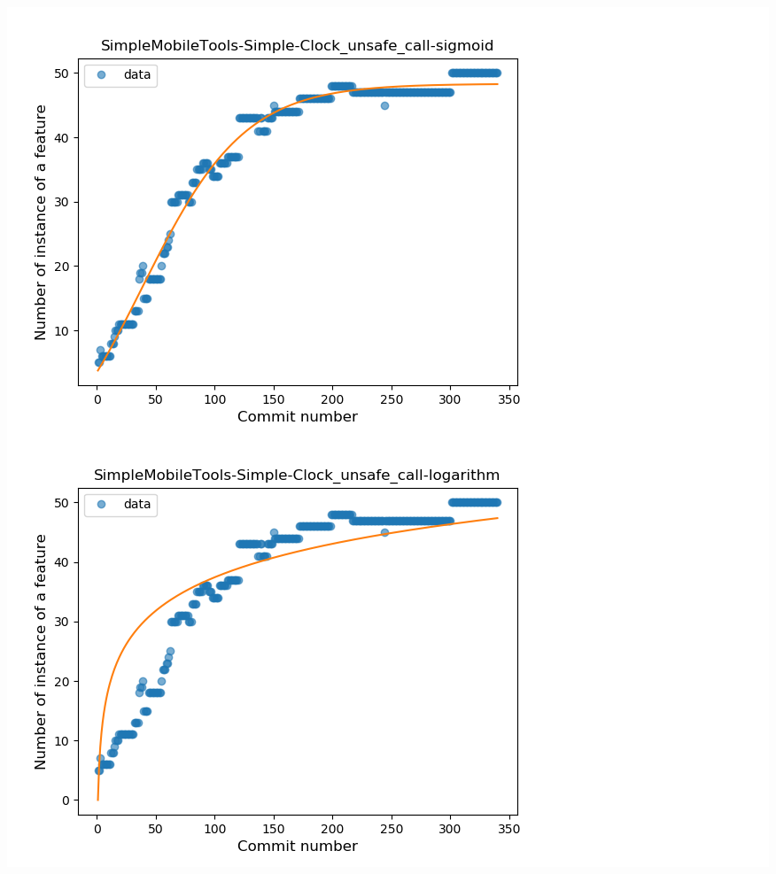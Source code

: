 ![SimpleMobileTools-Simple-Clock T7](../plots/SimpleMobileTools-Simple-Clock_unsafe_call_T7.png)
![SimpleMobileTools-Simple-Clock T6](../plots/SimpleMobileTools-Simple-Clock_unsafe_call_T6.png)